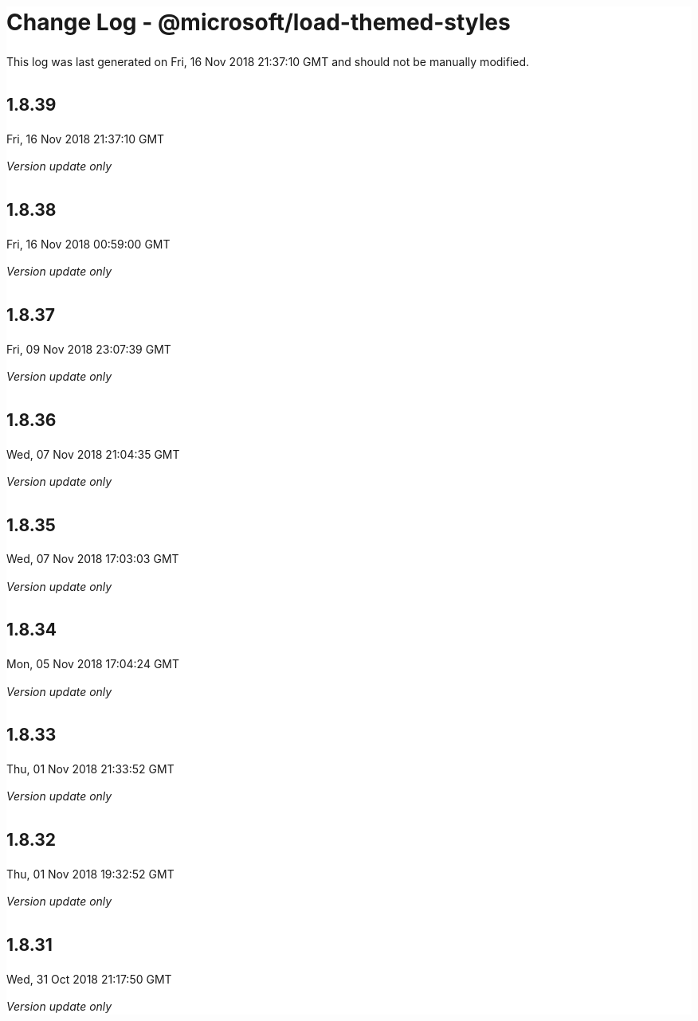 # Change Log - @microsoft/load-themed-styles

This log was last generated on Fri, 16 Nov 2018 21:37:10 GMT and should not be manually modified.

## 1.8.39
Fri, 16 Nov 2018 21:37:10 GMT

*Version update only*

## 1.8.38
Fri, 16 Nov 2018 00:59:00 GMT

*Version update only*

## 1.8.37
Fri, 09 Nov 2018 23:07:39 GMT

*Version update only*

## 1.8.36
Wed, 07 Nov 2018 21:04:35 GMT

*Version update only*

## 1.8.35
Wed, 07 Nov 2018 17:03:03 GMT

*Version update only*

## 1.8.34
Mon, 05 Nov 2018 17:04:24 GMT

*Version update only*

## 1.8.33
Thu, 01 Nov 2018 21:33:52 GMT

*Version update only*

## 1.8.32
Thu, 01 Nov 2018 19:32:52 GMT

*Version update only*

## 1.8.31
Wed, 31 Oct 2018 21:17:50 GMT

*Version update only*
